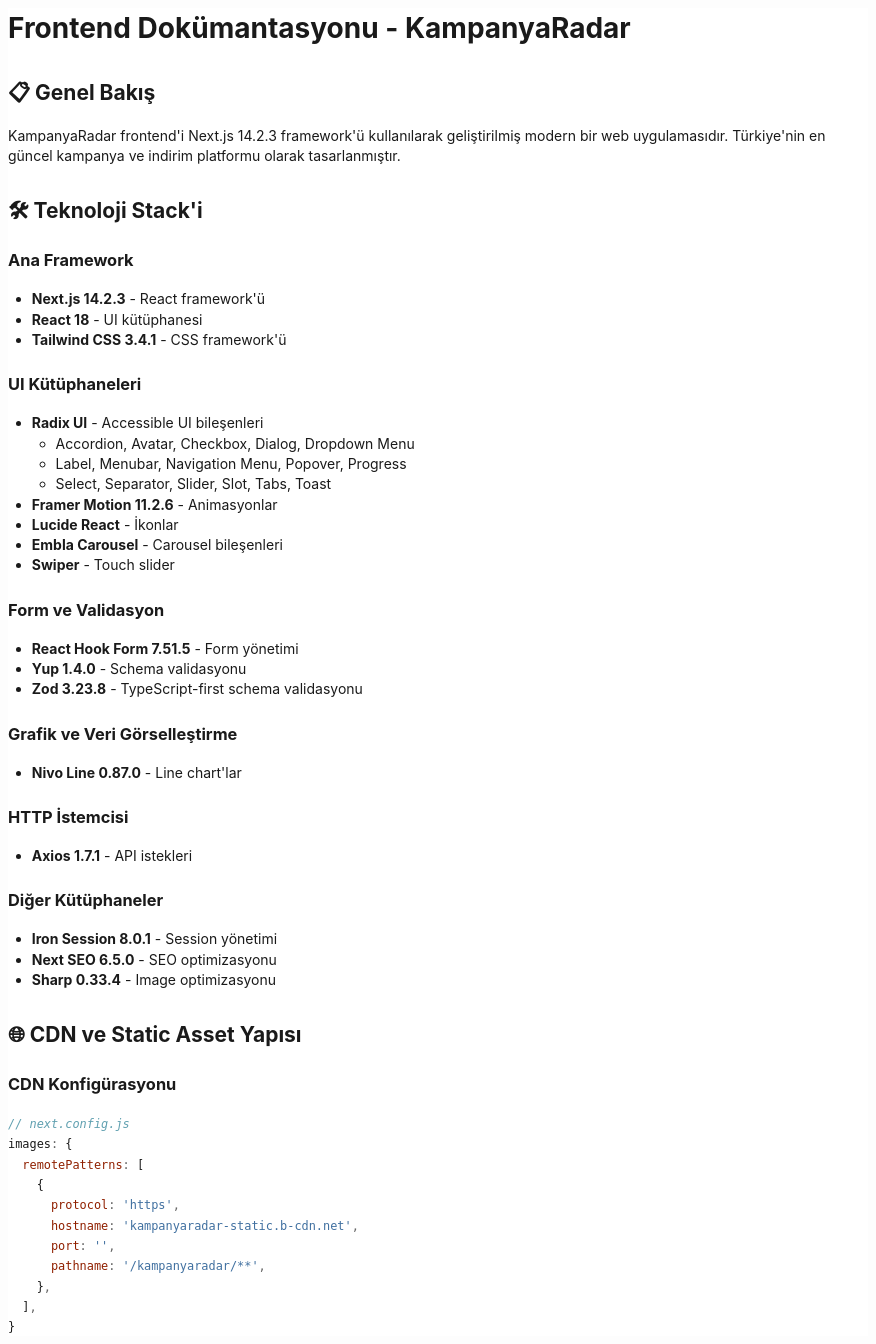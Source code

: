 # Frontend Dokümantasyonu - KampanyaRadar

## 📋 Genel Bakış

KampanyaRadar frontend'i Next.js 14.2.3 framework'ü kullanılarak geliştirilmiş modern bir web uygulamasıdır. Türkiye'nin en güncel kampanya ve indirim platformu olarak tasarlanmıştır.

## 🛠️ Teknoloji Stack'i

### Ana Framework
- **Next.js 14.2.3** - React framework'ü
- **React 18** - UI kütüphanesi
- **Tailwind CSS 3.4.1** - CSS framework'ü

### UI Kütüphaneleri
- **Radix UI** - Accessible UI bileşenleri
  - Accordion, Avatar, Checkbox, Dialog, Dropdown Menu
  - Label, Menubar, Navigation Menu, Popover, Progress
  - Select, Separator, Slider, Slot, Tabs, Toast
- **Framer Motion 11.2.6** - Animasyonlar
- **Lucide React** - İkonlar
- **Embla Carousel** - Carousel bileşenleri
- **Swiper** - Touch slider

### Form ve Validasyon
- **React Hook Form 7.51.5** - Form yönetimi
- **Yup 1.4.0** - Schema validasyonu
- **Zod 3.23.8** - TypeScript-first schema validasyonu

### Grafik ve Veri Görselleştirme
- **Nivo Line 0.87.0** - Line chart'lar

### HTTP İstemcisi
- **Axios 1.7.1** - API istekleri

### Diğer Kütüphaneler
- **Iron Session 8.0.1** - Session yönetimi
- **Next SEO 6.5.0** - SEO optimizasyonu
- **Sharp 0.33.4** - Image optimizasyonu

## 🌐 CDN ve Static Asset Yapısı

### CDN Konfigürasyonu
```javascript
// next.config.js
images: {
  remotePatterns: [
    {
      protocol: 'https',
      hostname: 'kampanyaradar-static.b-cdn.net',
      port: '',
      pathname: '/kampanyaradar/**',
    },
  ],
}
```
